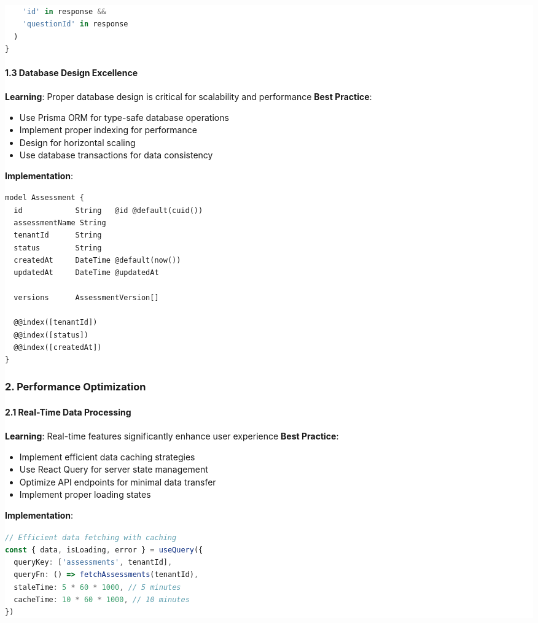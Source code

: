 ```typescript
    'id' in response &&
    'questionId' in response
  )
}
```

#### **1.3 Database Design Excellence**
**Learning**: Proper database design is critical for scalability and performance
**Best Practice**:
- Use Prisma ORM for type-safe database operations
- Implement proper indexing for performance
- Design for horizontal scaling
- Use database transactions for data consistency

**Implementation**:
```prisma
model Assessment {
  id            String   @id @default(cuid())
  assessmentName String
  tenantId      String
  status        String
  createdAt     DateTime @default(now())
  updatedAt     DateTime @updatedAt
  
  versions      AssessmentVersion[]
  
  @@index([tenantId])
  @@index([status])
  @@index([createdAt])
}
```

### **2. Performance Optimization**

#### **2.1 Real-Time Data Processing**
**Learning**: Real-time features significantly enhance user experience
**Best Practice**:
- Implement efficient data caching strategies
- Use React Query for server state management
- Optimize API endpoints for minimal data transfer
- Implement proper loading states

**Implementation**:
```typescript
// Efficient data fetching with caching
const { data, isLoading, error } = useQuery({
  queryKey: ['assessments', tenantId],
  queryFn: () => fetchAssessments(tenantId),
  staleTime: 5 * 60 * 1000, // 5 minutes
  cacheTime: 10 * 60 * 1000, // 10 minutes
})
```
